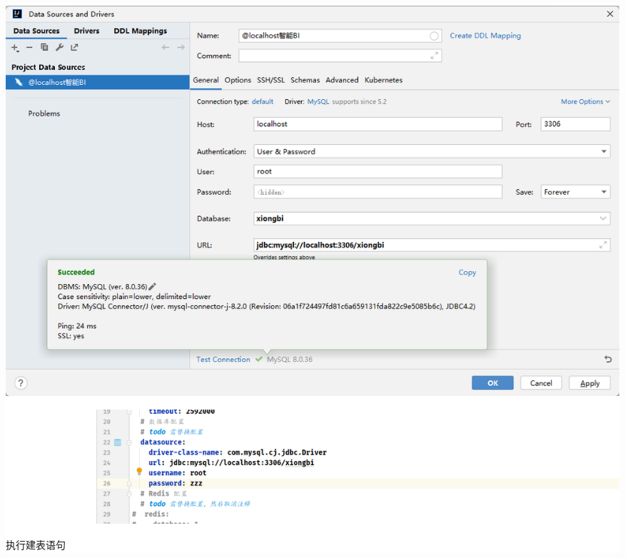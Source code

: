 

![image-20240708152842458](./assets/image-20240708152842458.png)



![image-20240708152856539](./assets/image-20240708152856539.png)



执行建表语句


